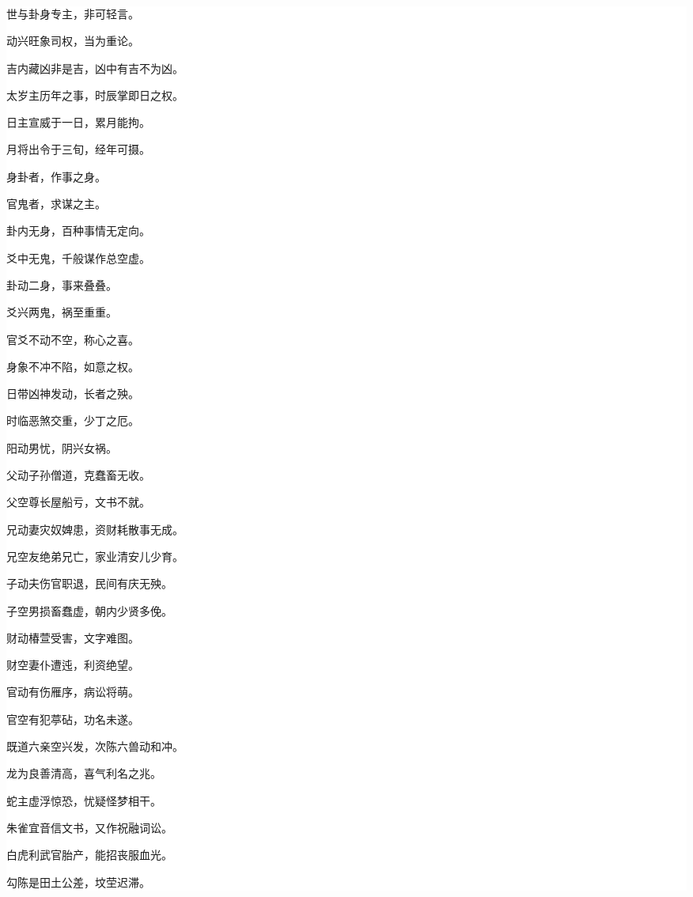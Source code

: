 世与卦身专主，非可轻言。

动兴旺象司权，当为重论。

吉内藏凶非是吉，凶中有吉不为凶。

太岁主历年之事，时辰掌即日之权。

日主宣威于一日，累月能拘。

月将出令于三旬，经年可摄。

身卦者，作事之身。

官鬼者，求谋之主。

卦内无身，百种事情无定向。

爻中无鬼，千般谋作总空虚。

卦动二身，事来叠叠。

爻兴两鬼，祸至重重。

官爻不动不空，称心之喜。

身象不冲不陷，如意之权。

日带凶神发动，长者之殃。

时临恶煞交重，少丁之厄。

阳动男忧，阴兴女祸。

父动子孙僧道，克蠢畜无收。

父空尊长屋船亏，文书不就。

兄动妻灾奴婢患，资财耗散事无成。

兄空友绝弟兄亡，家业清安儿少育。

子动夫伤官职退，民间有庆无殃。

子空男损畜蠢虚，朝内少贤多俛。

财动椿萱受害，文字难图。

财空妻仆遭迍，利资绝望。

官动有伤雁序，病讼将萌。

官空有犯葶砧，功名未遂。

既道六亲空兴发，次陈六兽动和冲。

龙为良善清高，喜气利名之兆。

蛇主虚浮惊恐，忧疑怪梦相干。

朱雀宜音信文书，又作祝融词讼。

白虎利武官胎产，能招丧服血光。

勾陈是田土公差，坟茔迟滞。
